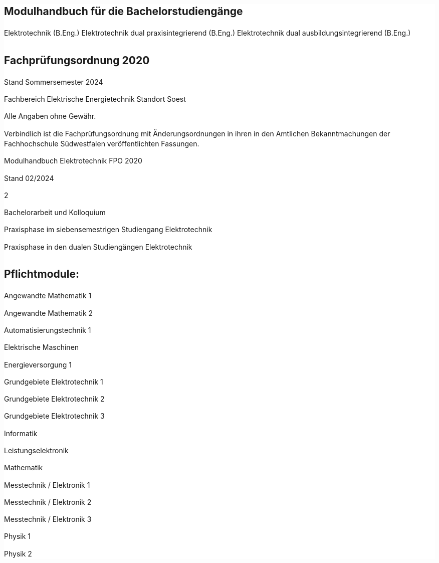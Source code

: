 ## Modulhandbuch für die Bachelorstudiengänge

Elektrotechnik (B.Eng.) Elektrotechnik dual praxisintegrierend (B.Eng.) Elektrotechnik dual ausbildungsintegrierend (B.Eng.)

## Fachprüfungsordnung 2020

Stand Sommersemester 2024

Fachbereich Elektrische Energietechnik Standort Soest

Alle Angaben ohne Gewähr.

Verbindlich ist die Fachprüfungsordnung mit Änderungsordnungen in ihren in den Amtlichen Bekanntmachungen der Fachhochschule Südwestfalen veröffentlichten Fassungen.

Modulhandbuch Elektrotechnik FPO 2020

Stand 02/2024

2

Bachelorarbeit und Kolloquium

Praxisphase im siebensemestrigen Studiengang Elektrotechnik

Praxisphase in den dualen Studiengängen Elektrotechnik

## Pflichtmodule:

Angewandte Mathematik 1

Angewandte Mathematik 2

Automatisierungstechnik 1

Elektrische Maschinen

Energieversorgung 1

Grundgebiete Elektrotechnik 1

Grundgebiete Elektrotechnik 2

Grundgebiete Elektrotechnik 3

Informatik

Leistungselektronik

Mathematik

Messtechnik / Elektronik 1

Messtechnik / Elektronik 2

Messtechnik / Elektronik 3

Physik 1

Physik 2
